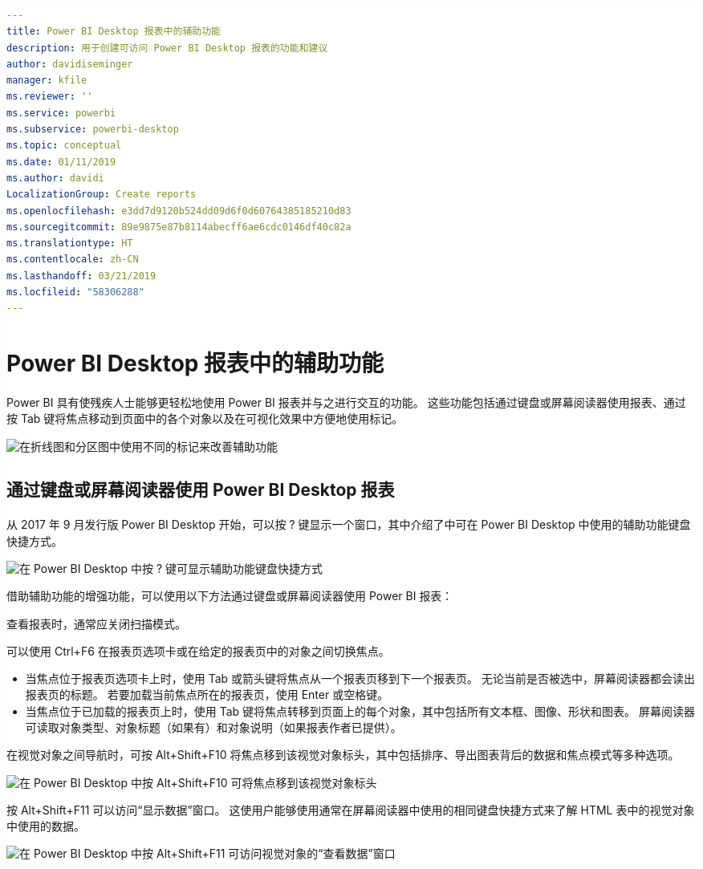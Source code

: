 ```yaml
---
title: Power BI Desktop 报表中的辅助功能
description: 用于创建可访问 Power BI Desktop 报表的功能和建议
author: davidiseminger
manager: kfile
ms.reviewer: ''
ms.service: powerbi
ms.subservice: powerbi-desktop
ms.topic: conceptual
ms.date: 01/11/2019
ms.author: davidi
LocalizationGroup: Create reports
ms.openlocfilehash: e3dd7d9120b524dd09d6f0d60764385185210d83
ms.sourcegitcommit: 89e9875e87b8114abecff6ae6cdc0146df40c82a
ms.translationtype: HT
ms.contentlocale: zh-CN
ms.lasthandoff: 03/21/2019
ms.locfileid: "58306288"
---
```

# <a name="accessibility-in-power-bi-desktop-reports"></a>Power BI Desktop 报表中的辅助功能
Power BI 具有使残疾人士能够更轻松地使用 Power BI 报表并与之进行交互的功能。 这些功能包括通过键盘或屏幕阅读器使用报表、通过按 Tab 键将焦点移动到页面中的各个对象以及在可视化效果中方便地使用标记。

![在折线图和分区图中使用不同的标记来改善辅助功能](media/desktop-accessibility/accessibility_01.png)

## <a name="consuming-a-power-bi-desktop-report-with-a-keyboard-or-screen-reader"></a>通过键盘或屏幕阅读器使用 Power BI Desktop 报表
从 2017 年 9 月发行版 Power BI Desktop 开始，可以按 ? 键显示一个窗口，其中介绍了中可在 Power BI Desktop 中使用的辅助功能键盘快捷方式。

![在 Power BI Desktop 中按 ? 键可显示辅助功能键盘快捷方式](media/desktop-accessibility/accessibility_03.png)

借助辅助功能的增强功能，可以使用以下方法通过键盘或屏幕阅读器使用 Power BI 报表：

查看报表时，通常应关闭扫描模式。

可以使用 Ctrl+F6 在报表页选项卡或在给定的报表页中的对象之间切换焦点。

* 当焦点位于报表页选项卡上时，使用 Tab 或箭头键将焦点从一个报表页移到下一个报表页。 无论当前是否被选中，屏幕阅读器都会读出报表页的标题。 若要加载当前焦点所在的报表页，使用 Enter 或空格键。
* 当焦点位于已加载的报表页上时，使用 Tab 键将焦点转移到页面上的每个对象，其中包括所有文本框、图像、形状和图表。 屏幕阅读器可读取对象类型、对象标题（如果有）和对象说明（如果报表作者已提供）。 

在视觉对象之间导航时，可按 Alt+Shift+F10 将焦点移到该视觉对象标头，其中包括排序、导出图表背后的数据和焦点模式等多种选项。 

![在 Power BI Desktop 中按 Alt+Shift+F10 可将焦点移到该视觉对象标头](media/desktop-accessibility/accessibility_08.png)

按 Alt+Shift+F11 可以访问“显示数据”窗口。 这使用户能够使用通常在屏幕阅读器中使用的相同键盘快捷方式来了解 HTML 表中的视觉对象中使用的数据。 

![在 Power BI Desktop 中按 Alt+Shift+F11 可访问视觉对象的“查看数据”窗口](media/desktop-accessibility/accessibility_04.png)
